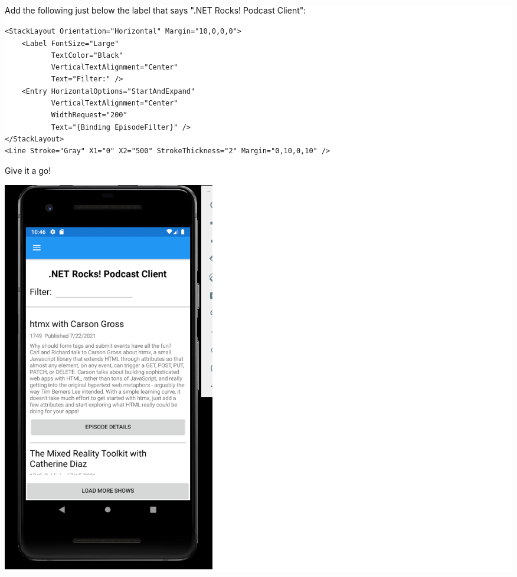 Add the following just below the label that says ".NET Rocks! Podcast Client":

```Xaml
<StackLayout Orientation="Horizontal" Margin="10,0,0,0">
    <Label FontSize="Large"
           TextColor="Black"
           VerticalTextAlignment="Center"
           Text="Filter:" />
    <Entry HorizontalOptions="StartAndExpand" 
           VerticalTextAlignment="Center"
           WidthRequest="200"
           Text="{Binding EpisodeFilter}" />
</StackLayout>
<Line Stroke="Gray" X1="0" X2="500" StrokeThickness="2" Margin="0,10,0,10" />
```

Give it a go!

<img src="ModalDialogs Images/image-20210729224746343.png" alt="image-20210729224746343" style="zoom:70%;" />